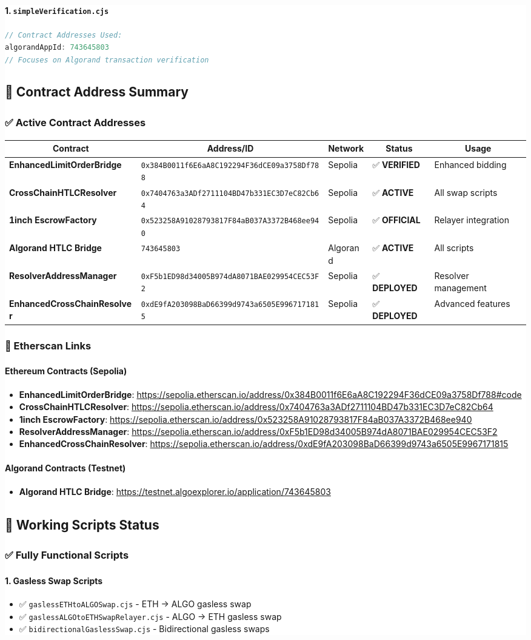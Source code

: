 #### **1. `simpleVerification.cjs`**
```javascript
// Contract Addresses Used:
algorandAppId: 743645803
// Focuses on Algorand transaction verification
```

## 🎯 **Contract Address Summary**

### **✅ Active Contract Addresses**

| Contract | Address/ID | Network | Status | Usage |
|----------|------------|---------|--------|-------|
| **EnhancedLimitOrderBridge** | `0x384B0011f6E6aA8C192294F36dCE09a3758Df788` | Sepolia | ✅ **VERIFIED** | Enhanced bidding |
| **CrossChainHTLCResolver** | `0x7404763a3ADf2711104BD47b331EC3D7eC82Cb64` | Sepolia | ✅ **ACTIVE** | All swap scripts |
| **1inch EscrowFactory** | `0x523258A91028793817F84aB037A3372B468ee940` | Sepolia | ✅ **OFFICIAL** | Relayer integration |
| **Algorand HTLC Bridge** | `743645803` | Algorand | ✅ **ACTIVE** | All scripts |
| **ResolverAddressManager** | `0xF5b1ED98d34005B974dA8071BAE029954CEC53F2` | Sepolia | ✅ **DEPLOYED** | Resolver management |
| **EnhancedCrossChainResolver** | `0xdE9fA203098BaD66399d9743a6505E9967171815` | Sepolia | ✅ **DEPLOYED** | Advanced features |

### **🔗 Etherscan Links**

#### **Ethereum Contracts (Sepolia)**
- **EnhancedLimitOrderBridge**: https://sepolia.etherscan.io/address/0x384B0011f6E6aA8C192294F36dCE09a3758Df788#code
- **CrossChainHTLCResolver**: https://sepolia.etherscan.io/address/0x7404763a3ADf2711104BD47b331EC3D7eC82Cb64
- **1inch EscrowFactory**: https://sepolia.etherscan.io/address/0x523258A91028793817F84aB037A3372B468ee940
- **ResolverAddressManager**: https://sepolia.etherscan.io/address/0xF5b1ED98d34005B974dA8071BAE029954CEC53F2
- **EnhancedCrossChainResolver**: https://sepolia.etherscan.io/address/0xdE9fA203098BaD66399d9743a6505E9967171815

#### **Algorand Contracts (Testnet)**
- **Algorand HTLC Bridge**: https://testnet.algoexplorer.io/application/743645803

## 🚀 **Working Scripts Status**

### **✅ Fully Functional Scripts**

#### **1. Gasless Swap Scripts**
- ✅ `gaslessETHtoALGOSwap.cjs` - ETH → ALGO gasless swap
- ✅ `gaslessALGOtoETHSwapRelayer.cjs` - ALGO → ETH gasless swap
- ✅ `bidirectionalGaslessSwap.cjs` - Bidirectional gasless swaps
